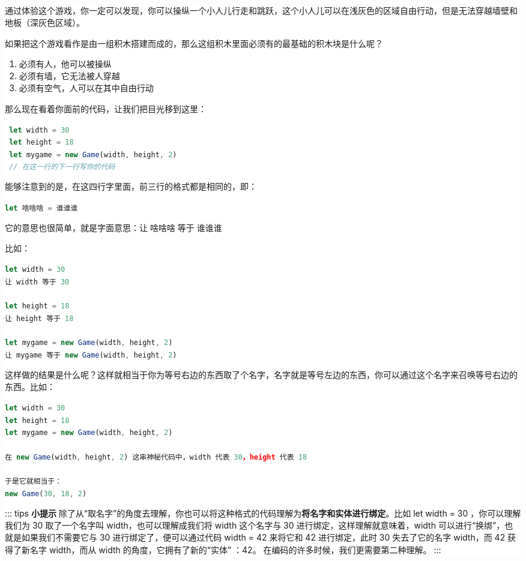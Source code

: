 通过体验这个游戏，你一定可以发现，你可以操纵一个小人儿行走和跳跃，这个小人儿可以在浅灰色的区域自由行动，但是无法穿越墙壁和地板（深灰色区域）。

如果把这个游戏看作是由一组积木搭建而成的，那么这组积木里面必须有的最基础的积木块是什么呢？

1. 必须有人，他可以被操纵
2. 必须有墙，它无法被人穿越
3. 必须有空气，人可以在其中自由行动

那么现在看着你面前的代码，让我们把目光移到这里：

```jsx
 let width = 30
 let height = 18
 let mygame = new Game(width, height, 2)
 // 在这一行的下一行写你的代码
```

能够注意到的是，在这四行字里面，前三行的格式都是相同的，即：

```jsx
let 啥啥啥 = 谁谁谁
```

它的意思也很简单，就是字面意思：让 啥啥啥 等于 谁谁谁

比如：

```jsx
let width = 30
让 width 等于 30

let height = 18
让 height 等于 18

let mygame = new Game(width, height, 2)
让 mygame 等于 new Game(width, height, 2)
```

这样做的结果是什么呢？这样就相当于你为等号右边的东西取了个名字，名字就是等号左边的东西，你可以通过这个名字来召唤等号右边的东西。比如：

```jsx
let width = 30
let height = 18
let mygame = new Game(width, height, 2)

在 new Game(width, height, 2) 这串神秘代码中，width 代表 30，height 代表 18

于是它就相当于：
new Game(30, 18, 2)
```

::: tips
**小提示**
除了从“取名字”的角度去理解，你也可以将这种格式的代码理解为**将名字和实体进行绑定**。比如 let width = 30 ，你可以理解我们为 30 取了一个名字叫 width，也可以理解成我们将 width 这个名字与 30 进行绑定，这样理解就意味着，width 可以进行“换绑”，也就是如果我们不需要它与 30 进行绑定了，便可以通过代码 width = 42 来将它和 42 进行绑定，此时 30 失去了它的名字 width，而 42 获得了新名字 width，而从 width 的角度，它拥有了新的“实体” ：42。
在编码的许多时候，我们更需要第二种理解。
:::
